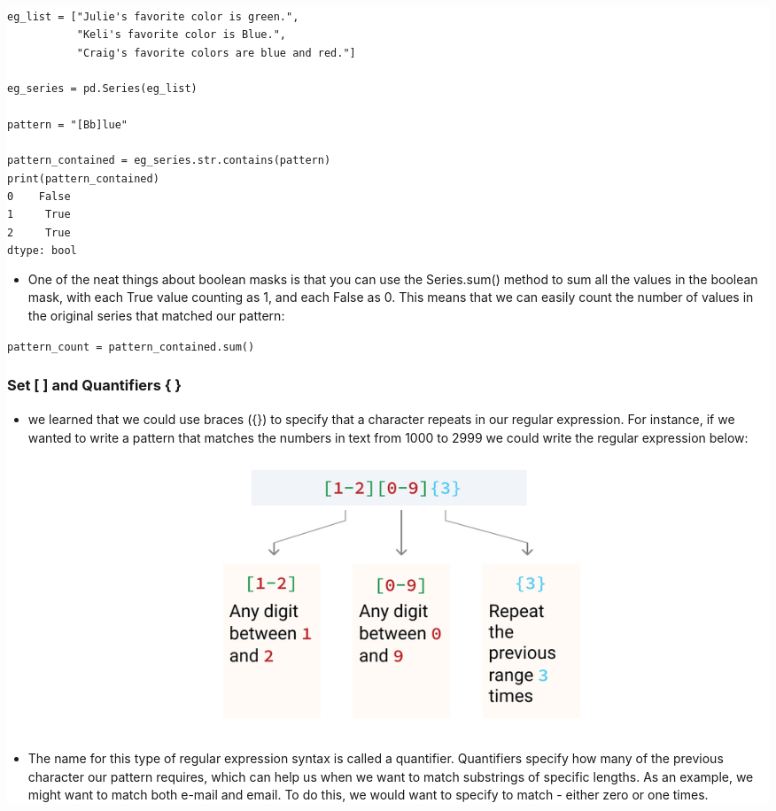 ```
eg_list = ["Julie's favorite color is green.",
           "Keli's favorite color is Blue.",
           "Craig's favorite colors are blue and red."]

eg_series = pd.Series(eg_list)

pattern = "[Bb]lue"

pattern_contained = eg_series.str.contains(pattern)
print(pattern_contained)
0    False
1     True
2     True
dtype: bool

```

- One of the neat things about boolean masks is that you can use the Series.sum() method to sum all the values in the boolean mask, with each True value counting as 1, and each False as 0. This means that we can easily count the number of values in the original series that matched our pattern:
```
pattern_count = pattern_contained.sum()
```
### Set [ ] and Quantifiers { }


- we learned that we could use braces ({}) to specify that a character repeats in our regular expression. For instance, if we wanted to write a pattern that matches the numbers in text from 1000 to 2999 we could write the regular expression below:

![](/images/quantifier_example.svg "quantifier_example")

- The name for this type of regular expression syntax is called a quantifier. Quantifiers specify how many of the previous character our pattern requires, which can help us when we want to match substrings of specific lengths. As an example, we might want to match both e-mail and email. To do this, we would want to specify to match - either zero or one times.
